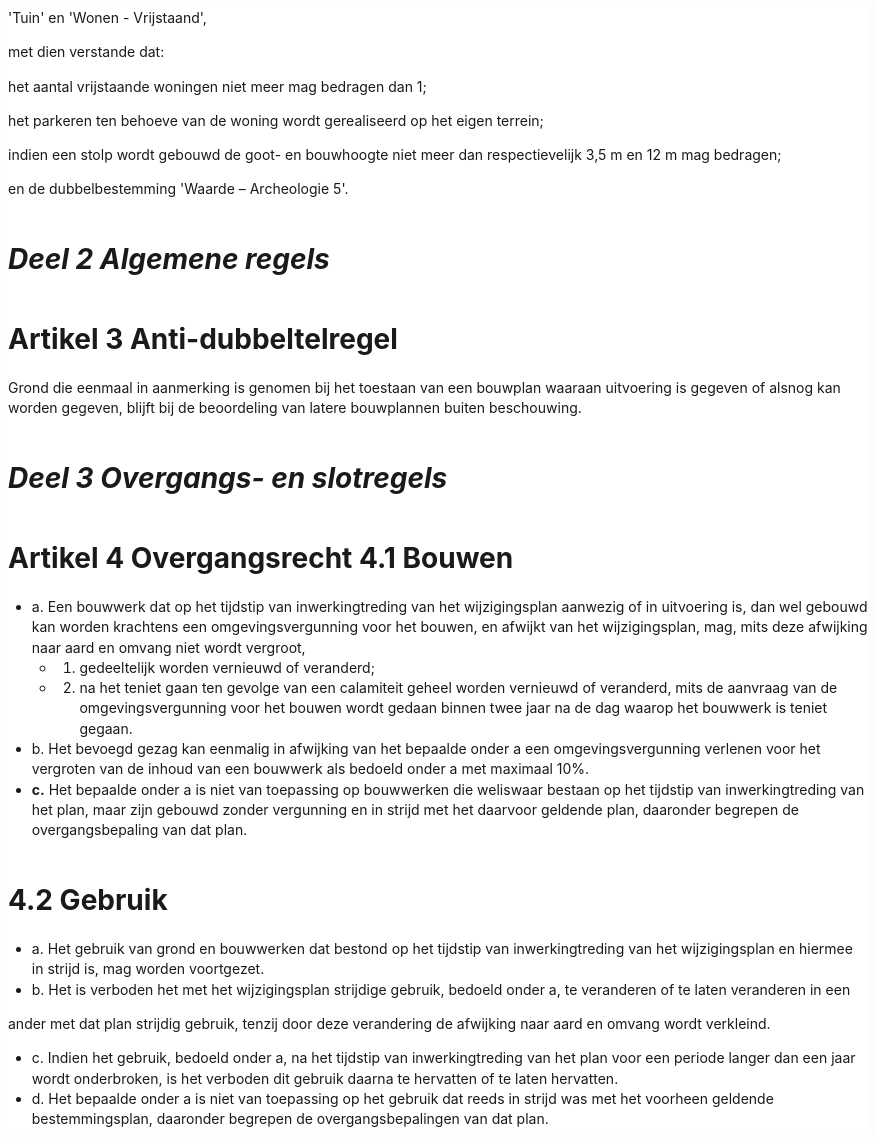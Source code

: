 'Tuin' en 'Wonen - Vrijstaand',

met dien verstande dat:

het aantal vrijstaande woningen niet meer mag bedragen dan 1;

het parkeren ten behoeve van de woning wordt gerealiseerd op het eigen terrein;

indien een stolp wordt gebouwd de goot- en bouwhoogte niet meer dan respectievelijk 3,5 m en 12 m mag bedragen;

en de dubbelbestemming 'Waarde – Archeologie 5'.

# *Deel 2 Algemene regels*

# Artikel 3 Anti-dubbeltelregel

Grond die eenmaal in aanmerking is genomen bij het toestaan van een bouwplan waaraan uitvoering is gegeven of alsnog kan worden gegeven, blijft bij de beoordeling van latere bouwplannen buiten beschouwing.

# *Deel 3 Overgangs- en slotregels*

# Artikel 4 Overgangsrecht **4.1 Bouwen**

- a. Een bouwwerk dat op het tijdstip van inwerkingtreding van het wijzigingsplan aanwezig of in uitvoering is, dan wel gebouwd kan worden krachtens een omgevingsvergunning voor het bouwen, en afwijkt van het wijzigingsplan, mag, mits deze afwijking naar aard en omvang niet wordt vergroot,
	- 1. gedeeltelijk worden vernieuwd of veranderd;
	- 2. na het teniet gaan ten gevolge van een calamiteit geheel worden vernieuwd of veranderd, mits de aanvraag van de omgevingsvergunning voor het bouwen wordt gedaan binnen twee jaar na de dag waarop het bouwwerk is teniet gegaan.
- b. Het bevoegd gezag kan eenmalig in afwijking van het bepaalde onder a een omgevingsvergunning verlenen voor het vergroten van de inhoud van een bouwwerk als bedoeld onder a met maximaal 10%.
- **c.** Het bepaalde onder a is niet van toepassing op bouwwerken die weliswaar bestaan op het tijdstip van inwerkingtreding van het plan, maar zijn gebouwd zonder vergunning en in strijd met het daarvoor geldende plan, daaronder begrepen de overgangsbepaling van dat plan.

# **4.2 Gebruik**

- a. Het gebruik van grond en bouwwerken dat bestond op het tijdstip van inwerkingtreding van het wijzigingsplan en hiermee in strijd is, mag worden voortgezet.
- b. Het is verboden het met het wijzigingsplan strijdige gebruik, bedoeld onder a, te veranderen of te laten veranderen in een

ander met dat plan strijdig gebruik, tenzij door deze verandering de afwijking naar aard en omvang wordt verkleind.

- c. Indien het gebruik, bedoeld onder a, na het tijdstip van inwerkingtreding van het plan voor een periode langer dan een jaar wordt onderbroken, is het verboden dit gebruik daarna te hervatten of te laten hervatten.
- d. Het bepaalde onder a is niet van toepassing op het gebruik dat reeds in strijd was met het voorheen geldende bestemmingsplan, daaronder begrepen de overgangsbepalingen van dat plan.
